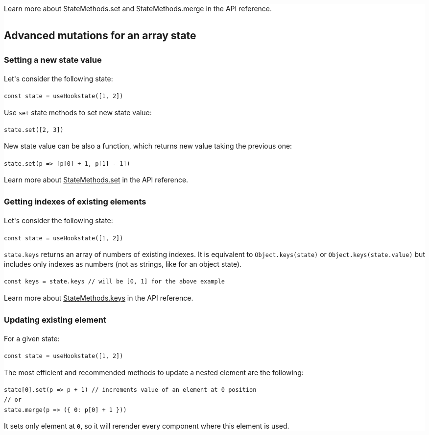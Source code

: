 Learn more about [StateMethods.set](typedoc-hookstate-core.md#set) and [StateMethods.merge](typedoc-hookstate-core.md#merge) in the API reference.

## Advanced mutations for an array state

### Setting a new state value 

Let's consider the following state:

```tsx
const state = useHookstate([1, 2])
```

Use `set` state methods to set new state value:

```tsx
state.set([2, 3])
```

New state value can be also a function, which returns new value taking the previous one:

```tsx
state.set(p => [p[0] + 1, p[1] - 1])
```

Learn more about [StateMethods.set](typedoc-hookstate-core.md#set) in the API reference.

### Getting indexes of existing elements

Let's consider the following state:

```tsx
const state = useHookstate([1, 2])
```

`state.keys` returns an array of numbers of existing indexes. It is equivalent to `Object.keys(state)` or `Object.keys(state.value)` but includes only indexes as numbers (not as strings, like for an object state).

```tsx
const keys = state.keys // will be [0, 1] for the above example
```

Learn more about [StateMethods.keys](typedoc-hookstate-core.md#keys) in the API reference.

### Updating existing element

For a given state:

```tsx
const state = useHookstate([1, 2])
```

The most efficient and recommended methods to update a nested element are the following: 
```tsx
state[0].set(p => p + 1) // increments value of an element at 0 position
// or
state.merge(p => ({ 0: p[0] + 1 }))
```
It sets only element at `0`, so it will rerender every component where this element is used.
